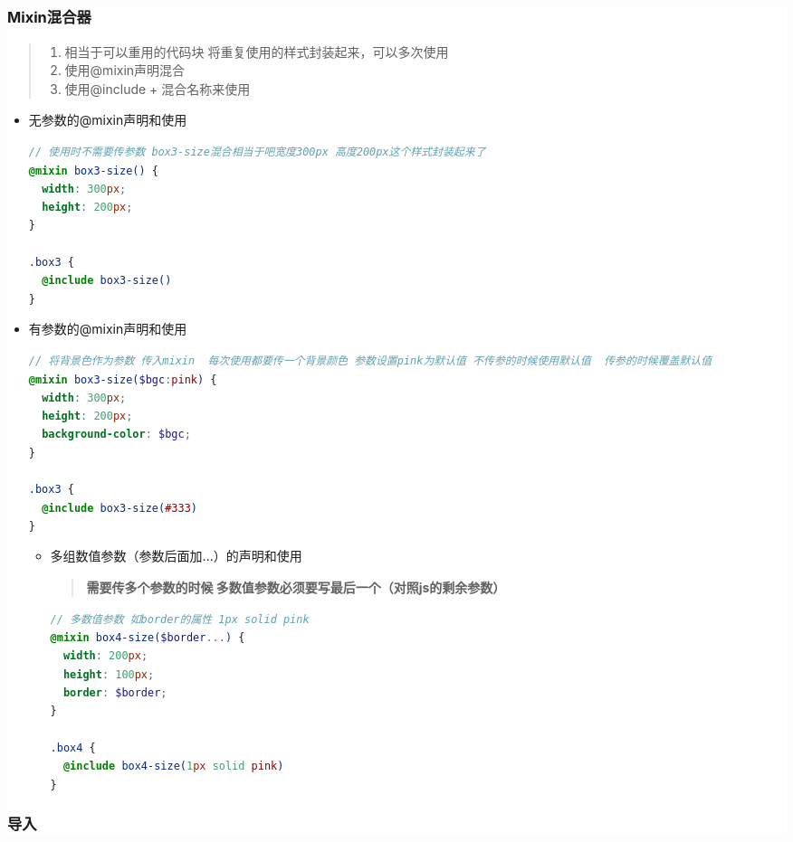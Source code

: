 


### Mixin混合器

> 1. 相当于可以重用的代码块  将重复使用的样式封装起来，可以多次使用
> 2. 使用@mixin声明混合
> 3. 使用@include + 混合名称来使用

* 无参数的@mixin声明和使用

  ````scss
  // 使用时不需要传参数 box3-size混合相当于吧宽度300px 高度200px这个样式封装起来了 
  @mixin box3-size() {
    width: 300px;
    height: 200px;
  }
  
  .box3 {
    @include box3-size()
  }
  ````

* 有参数的@mixin声明和使用

  ````scss
  // 将背景色作为参数 传入mixin  每次使用都要传一个背景颜色 参数设置pink为默认值 不传参的时候使用默认值  传参的时候覆盖默认值
  @mixin box3-size($bgc:pink) {
    width: 300px;
    height: 200px;
    background-color: $bgc;
  }
  
  .box3 {
    @include box3-size(#333)
  }
  ````

  * 多组数值参数（参数后面加...）的声明和使用

    > **需要传多个参数的时候 多数值参数必须要写最后一个（对照js的剩余参数）**

    ````scss
    // 多数值参数 如border的属性 1px solid pink
    @mixin box4-size($border...) {
      width: 200px;
      height: 100px;
      border: $border;
    }
    
    .box4 {
      @include box4-size(1px solid pink)
    }
    ````

    

### 导入
